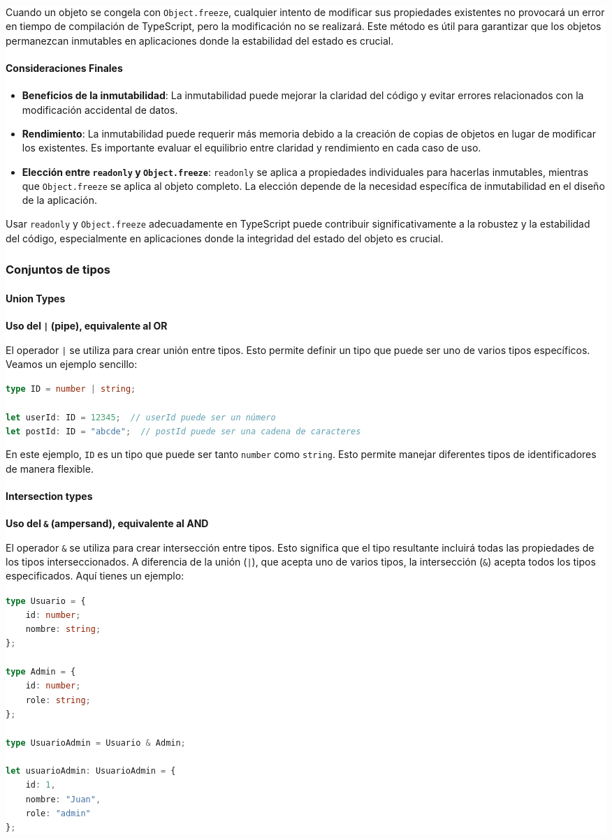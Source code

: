 Cuando un objeto se congela con `Object.freeze`, cualquier intento de modificar sus propiedades existentes no provocará un error en tiempo de compilación de TypeScript, pero la modificación no se realizará. Este método es útil para garantizar que los objetos permanezcan inmutables en aplicaciones donde la estabilidad del estado es crucial.

#### Consideraciones Finales

- **Beneficios de la inmutabilidad**: La inmutabilidad puede mejorar la claridad del código y evitar errores relacionados con la modificación accidental de datos.
  
- **Rendimiento**: La inmutabilidad puede requerir más memoria debido a la creación de copias de objetos en lugar de modificar los existentes. Es importante evaluar el equilibrio entre claridad y rendimiento en cada caso de uso.

- **Elección entre `readonly` y `Object.freeze`**: `readonly` se aplica a propiedades individuales para hacerlas inmutables, mientras que `Object.freeze` se aplica al objeto completo. La elección depende de la necesidad específica de inmutabilidad en el diseño de la aplicación.

Usar `readonly` y `Object.freeze` adecuadamente en TypeScript puede contribuir significativamente a la robustez y la estabilidad del código, especialmente en aplicaciones donde la integridad del estado del objeto es crucial.

### Conjuntos de tipos
#### Union Types
**Uso del `|` (pipe), equivalente al OR**

El operador `|` se utiliza para crear unión entre tipos. Esto permite definir un tipo que puede ser uno de varios tipos específicos. Veamos un ejemplo sencillo:

```typescript
type ID = number | string;

let userId: ID = 12345;  // userId puede ser un número
let postId: ID = "abcde";  // postId puede ser una cadena de caracteres
```

En este ejemplo, `ID` es un tipo que puede ser tanto `number` como `string`. Esto permite manejar diferentes tipos de identificadores de manera flexible.

#### Intersection types
**Uso del `&` (ampersand), equivalente al AND**

El operador `&` se utiliza para crear intersección entre tipos. Esto significa que el tipo resultante incluirá todas las propiedades de los tipos interseccionados. A diferencia de la unión (`|`), que acepta uno de varios tipos, la intersección (`&`) acepta todos los tipos especificados. Aquí tienes un ejemplo:

```typescript
type Usuario = {
    id: number;
    nombre: string;
};

type Admin = {
    id: number;
    role: string;
};

type UsuarioAdmin = Usuario & Admin;

let usuarioAdmin: UsuarioAdmin = {
    id: 1,
    nombre: "Juan",
    role: "admin"
};
```
